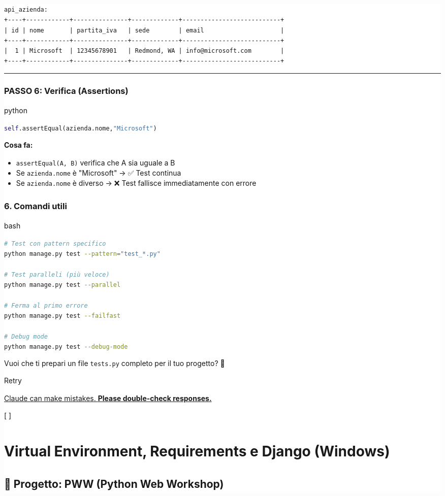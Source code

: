 ```
api_azienda:
+----+------------+---------------+-------------+---------------------------+
| id | nome       | partita_iva   | sede        | email                     |
+----+------------+---------------+-------------+---------------------------+
|  1 | Microsoft  | 12345678901   | Redmond, WA | info@microsoft.com        |
+----+------------+---------------+-------------+---------------------------+
```

---

### **PASSO 6: Verifica (Assertions)**

python

```python
self.assertEqual(azienda.nome,"Microsoft")
```

**Cosa fa:**

* `assertEqual(A, B)` verifica che A sia uguale a B
* Se `azienda.nome` è "Microsoft" → ✅ Test continua
* Se `azienda.nome` è diverso → ❌ Test fallisce immediatamente con errore

### **6. Comandi utili**

bash

```bash
# Test con pattern specifico
python manage.py test --pattern="test_*.py"

# Test paralleli (più veloce)
python manage.py test --parallel

# Ferma al primo errore
python manage.py test --failfast

# Debug mode
python manage.py test --debug-mode
```

Vuoi che ti prepari un file `tests.py` completo per il tuo progetto? 🧪

Retry

[Claude can make mistakes. **Please double-check responses.**](https://support.anthropic.com/en/articles/8525154-claude-is-providing-incorrect-or-misleading-responses-what-s-going-on)

[ ]

# Virtual Environment, Requirements e Django (Windows)

## 🎯 Progetto: PWW (Python Web Workshop)
